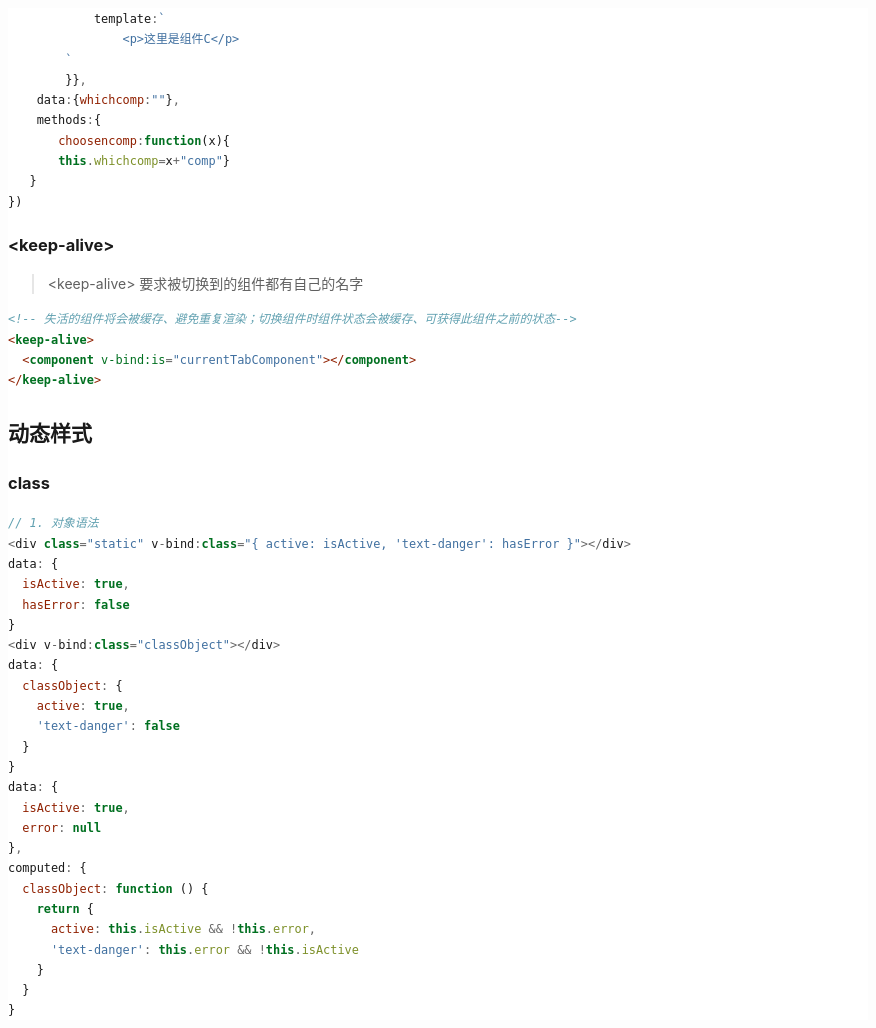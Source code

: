 ```js
			template:`
				<p>这里是组件C</p>
		`
		}},
	data:{whichcomp:""},
	methods:{
	   choosencomp:function(x){
	   this.whichcomp=x+"comp"}
   }
})
```

### \<keep-alive>

> \<keep-alive> 要求被切换到的组件都有自己的名字

```html
<!-- 失活的组件将会被缓存、避免重复渲染；切换组件时组件状态会被缓存、可获得此组件之前的状态-->
<keep-alive>
  <component v-bind:is="currentTabComponent"></component>
</keep-alive>
```

## 动态样式

### class

```js
// 1. 对象语法
<div class="static" v-bind:class="{ active: isActive, 'text-danger': hasError }"></div>
data: {
  isActive: true,
  hasError: false
}
<div v-bind:class="classObject"></div>
data: {
  classObject: {
    active: true,
    'text-danger': false
  }
}
data: {
  isActive: true,
  error: null
},
computed: {
  classObject: function () {
    return {
      active: this.isActive && !this.error,
      'text-danger': this.error && !this.isActive
    }
  }
}
```
